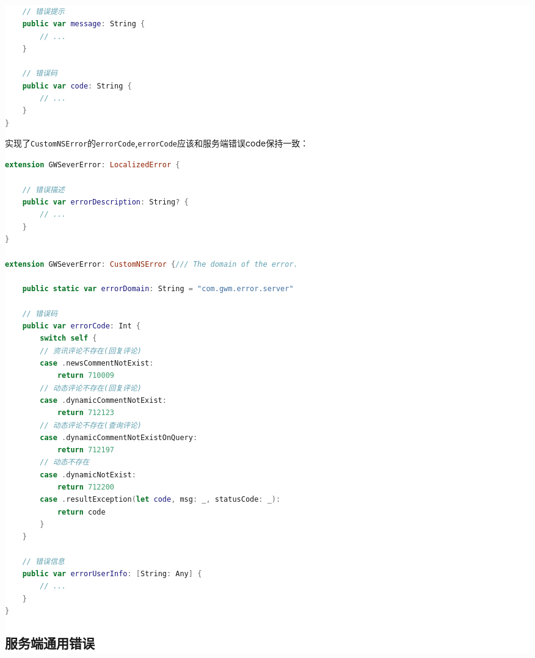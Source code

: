 ```swift
    // 错误提示
    public var message: String {
        // ...
    }
    
    // 错误码
    public var code: String {
        // ...
    }
}
```
实现了`CustomNSError`的`errorCode`,`errorCode`应该和服务端错误code保持一致：
```swift
extension GWSeverError: LocalizedError {
    
    // 错误描述
    public var errorDescription: String? {
        // ...
    }
}

extension GWSeverError: CustomNSError {/// The domain of the error.
    
    public static var errorDomain: String = "com.gwm.error.server"

    // 错误码
    public var errorCode: Int {
        switch self {
        // 资讯评论不存在(回复评论)
        case .newsCommentNotExist:
            return 710009
        // 动态评论不存在(回复评论)
        case .dynamicCommentNotExist:
            return 712123
        // 动态评论不存在(查询评论)
        case .dynamicCommentNotExistOnQuery:
            return 712197
        // 动态不存在
        case .dynamicNotExist:
            return 712200
        case .resultException(let code, msg: _, statusCode: _):
            return code
        }
    }

    // 错误信息
    public var errorUserInfo: [String: Any] {
        // ...
    }
}
```
## 服务端通用错误
